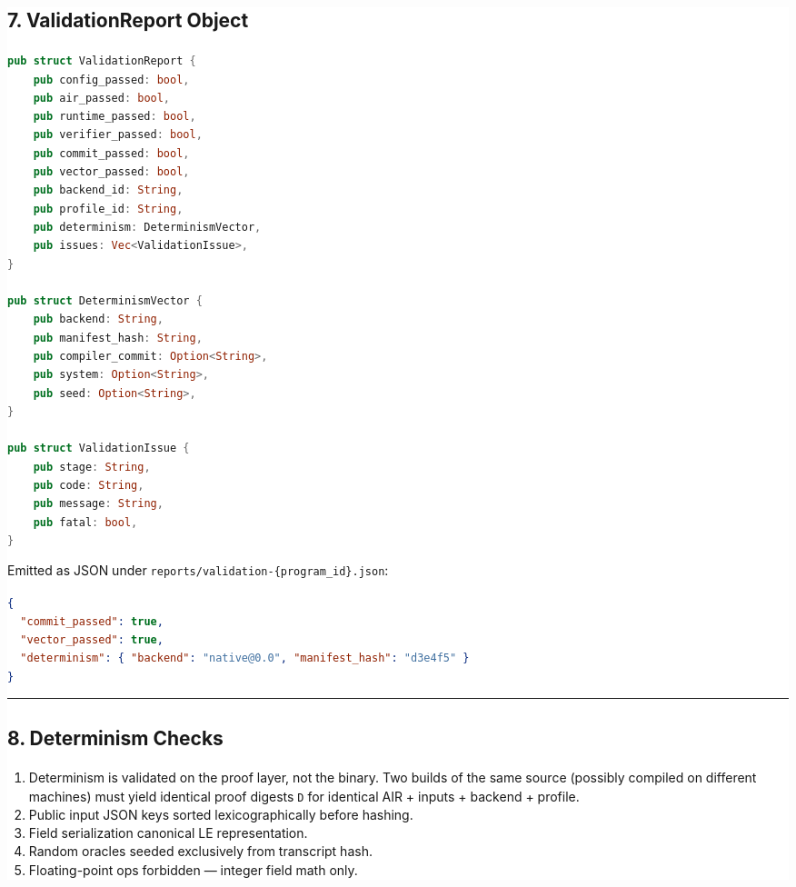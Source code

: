 ## 7. ValidationReport Object

```rust
pub struct ValidationReport {
    pub config_passed: bool,
    pub air_passed: bool,
    pub runtime_passed: bool,
    pub verifier_passed: bool,
    pub commit_passed: bool,
    pub vector_passed: bool,
    pub backend_id: String,
    pub profile_id: String,
    pub determinism: DeterminismVector,
    pub issues: Vec<ValidationIssue>,
}

pub struct DeterminismVector {
    pub backend: String,
    pub manifest_hash: String,
    pub compiler_commit: Option<String>,
    pub system: Option<String>,
    pub seed: Option<String>,
}

pub struct ValidationIssue {
    pub stage: String,
    pub code: String,
    pub message: String,
    pub fatal: bool,
}
```

Emitted as JSON under `reports/validation-{program_id}.json`:

```json
{
  "commit_passed": true,
  "vector_passed": true,
  "determinism": { "backend": "native@0.0", "manifest_hash": "d3e4f5" }
}
```

---

## 8. Determinism Checks

1. Determinism is validated on the proof layer, not the binary. Two builds of the same source (possibly compiled on different machines) must yield identical proof digests `D` for identical AIR + inputs + backend + profile.
2. Public input JSON keys sorted lexicographically before hashing.
3. Field serialization canonical LE representation.
4. Random oracles seeded exclusively from transcript hash.
5. Floating-point ops forbidden — integer field math only.
